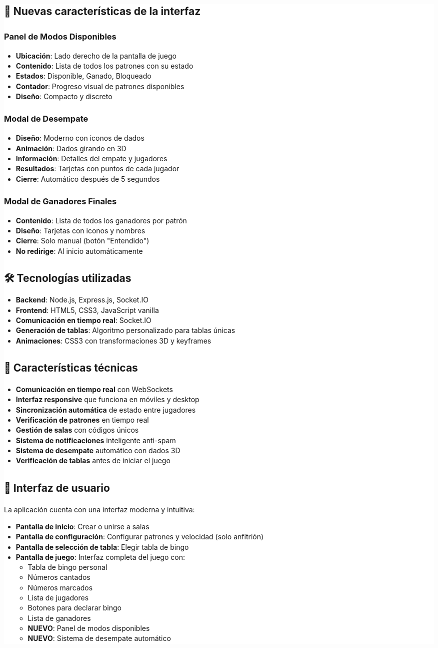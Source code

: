 ## 🎨 Nuevas características de la interfaz

### Panel de Modos Disponibles
- **Ubicación**: Lado derecho de la pantalla de juego
- **Contenido**: Lista de todos los patrones con su estado
- **Estados**: Disponible, Ganado, Bloqueado
- **Contador**: Progreso visual de patrones disponibles
- **Diseño**: Compacto y discreto

### Modal de Desempate
- **Diseño**: Moderno con iconos de dados
- **Animación**: Dados girando en 3D
- **Información**: Detalles del empate y jugadores
- **Resultados**: Tarjetas con puntos de cada jugador
- **Cierre**: Automático después de 5 segundos

### Modal de Ganadores Finales
- **Contenido**: Lista de todos los ganadores por patrón
- **Diseño**: Tarjetas con iconos y nombres
- **Cierre**: Solo manual (botón "Entendido")
- **No redirige**: Al inicio automáticamente

## 🛠️ Tecnologías utilizadas

- **Backend**: Node.js, Express.js, Socket.IO
- **Frontend**: HTML5, CSS3, JavaScript vanilla
- **Comunicación en tiempo real**: Socket.IO
- **Generación de tablas**: Algoritmo personalizado para tablas únicas
- **Animaciones**: CSS3 con transformaciones 3D y keyframes

## 📱 Características técnicas

- **Comunicación en tiempo real** con WebSockets
- **Interfaz responsive** que funciona en móviles y desktop
- **Sincronización automática** de estado entre jugadores
- **Verificación de patrones** en tiempo real
- **Gestión de salas** con códigos únicos
- **Sistema de notificaciones** inteligente anti-spam
- **Sistema de desempate** automático con dados 3D
- **Verificación de tablas** antes de iniciar el juego

## 🎨 Interfaz de usuario

La aplicación cuenta con una interfaz moderna y intuitiva:

- **Pantalla de inicio**: Crear o unirse a salas
- **Pantalla de configuración**: Configurar patrones y velocidad (solo anfitrión)
- **Pantalla de selección de tabla**: Elegir tabla de bingo
- **Pantalla de juego**: Interfaz completa del juego con:
  - Tabla de bingo personal
  - Números cantados
  - Números marcados
  - Lista de jugadores
  - Botones para declarar bingo
  - Lista de ganadores
  - **NUEVO**: Panel de modos disponibles
  - **NUEVO**: Sistema de desempate automático
